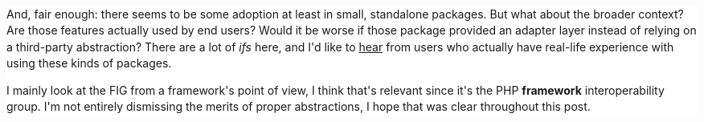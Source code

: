And, fair enough: there seems to be some adoption at least in small, standalone packages. But what about the broader context? Are those features actually used by end users? Would it be worse if those package provided an adapter layer instead of relying on a third-party abstraction? There are a lot of _ifs_ here, and I'd like to [hear](mailto:brendt@stitcher.io) from users who actually have real-life experience with using these kinds of packages.

I mainly look at the FIG from a framework's point of view, I think that's relevant since it's the PHP **framework** interoperability group. I'm not entirely dismissing the merits of proper abstractions, I hope that was clear throughout this post.
